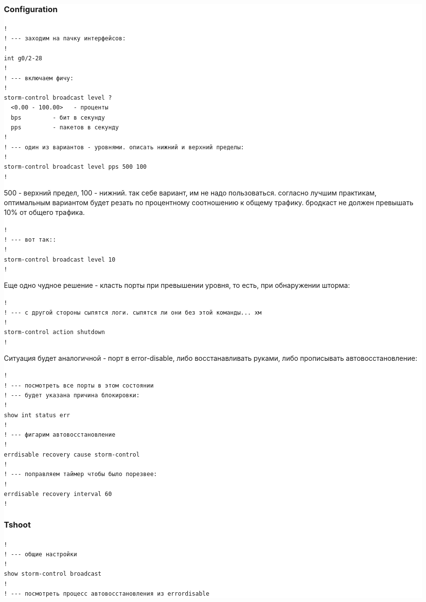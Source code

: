 ### Configuration

```
!
! --- заходим на пачку интерфейсов:
!
int g0/2-28
!
! --- включаем фичу:
!
storm-control broadcast level ?
  <0.00 - 100.00>   - проценты
  bps         - бит в секунду
  pps         - пакетов в секунду 
!
! --- один из вариантов - уровнями. описать нижний и верхний пределы:
!
storm-control broadcast level pps 500 100
!
```
500 - верхний предел, 100 - нижний. так себе вариант, им не надо пользоваться. согласно лучшим практикам, оптимальным вариантом будет резать по процентному соотношению к общему трафику. бродкаст не должен превышать 10% от общего трафика. 
```
!
! --- вот так::
!
storm-control broadcast level 10
!
```
Еще одно чудное решение - класть порты при превышении уровня, то есть, при обнаружении шторма:
```
!
! --- с другой стороны сыпятся логи. сыпятся ли они без этой команды... хм
!
storm-control action shutdown
!
```
Ситуация будет аналогичной - порт в error-disable, либо восстанавливать руками, либо прописывать автовосстановление:
```
!
! --- посмотреть все порты в этом состоянии
! --- будет указана причина блокировки:
!
show int status err
!
! --- фигарим автовосстановление
!
errdisable recovery cause storm-control
!
! --- поправляем таймер чтобы было порезвее:
!
errdisable recovery interval 60
!
```
### Tshoot
```
!
! --- общие настройки
!
show storm-control broadcast
!
! --- посмотреть процесс автовосстановления из errordisable
```